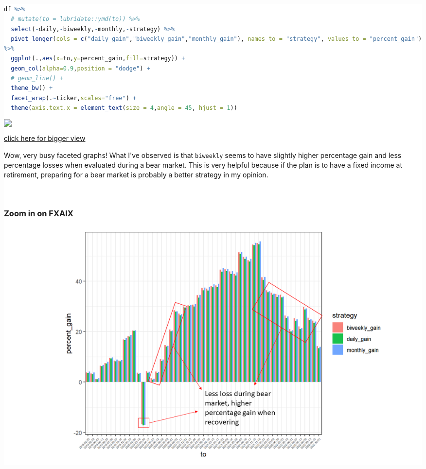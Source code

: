 ```r
df %>%
  # mutate(to = lubridate::ymd(to)) %>%
  select(-daily,-biweekly,-monthly,-strategy) %>%
  pivot_longer(cols = c("daily_gain","biweekly_gain","monthly_gain"), names_to = "strategy", values_to = "percent_gain") %>%
  ggplot(.,aes(x=to,y=percent_gain,fill=strategy)) +
  geom_col(alpha=0.9,position = "dodge") +
  # geom_line() +
  theme_bw() +
  facet_wrap(.~ticker,scales="free") +
  theme(axis.text.x = element_text(size = 4,angle = 45, hjust = 1)) 
```

<img src="{{< blogdown/postref >}}index_files/figure-html/unnamed-chunk-10-1.png" width="1920" style="display: block; margin: auto;" />

[click here for bigger view](index_files/figure-html/unnamed-chunk-10-1.png)

Wow, very busy faceted graphs! What I've observed is that `biweekly` seems to have slightly higher percentage gain and less percentage losses when evaluated during a bear market. This is very helpful because if the plan is to have a fixed income at retirement, preparing for a bear market is probably a better strategy in my opinion.

<br>

### Zoom in on FXAIX


![](fxaix.png)
